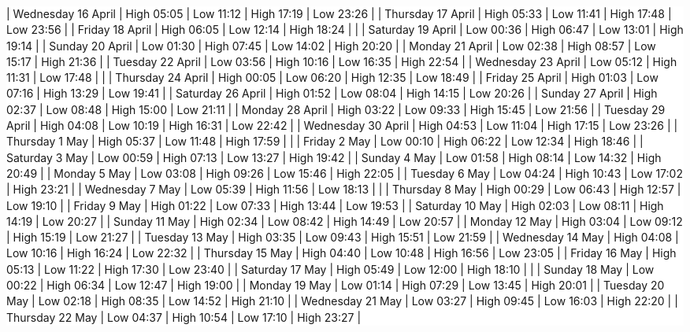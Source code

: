 | Wednesday 16 April | High 05:05 | Low 11:12 | High 17:19 | Low 23:26 | 
| Thursday 17 April | High 05:33 | Low 11:41 | High 17:48 | Low 23:56 | 
| Friday 18 April | High 06:05 | Low 12:14 | High 18:24 |  | 
| Saturday 19 April | Low 00:36 | High 06:47 | Low 13:01 | High 19:14 | 
| Sunday 20 April | Low 01:30 | High 07:45 | Low 14:02 | High 20:20 | 
| Monday 21 April | Low 02:38 | High 08:57 | Low 15:17 | High 21:36 | 
| Tuesday 22 April | Low 03:56 | High 10:16 | Low 16:35 | High 22:54 | 
| Wednesday 23 April | Low 05:12 | High 11:31 | Low 17:48 |  | 
| Thursday 24 April | High 00:05 | Low 06:20 | High 12:35 | Low 18:49 | 
| Friday 25 April | High 01:03 | Low 07:16 | High 13:29 | Low 19:41 | 
| Saturday 26 April | High 01:52 | Low 08:04 | High 14:15 | Low 20:26 | 
| Sunday 27 April | High 02:37 | Low 08:48 | High 15:00 | Low 21:11 | 
| Monday 28 April | High 03:22 | Low 09:33 | High 15:45 | Low 21:56 | 
| Tuesday 29 April | High 04:08 | Low 10:19 | High 16:31 | Low 22:42 | 
| Wednesday 30 April | High 04:53 | Low 11:04 | High 17:15 | Low 23:26 | 
| Thursday 1 May | High 05:37 | Low 11:48 | High 17:59 |  | 
| Friday 2 May | Low 00:10 | High 06:22 | Low 12:34 | High 18:46 | 
| Saturday 3 May | Low 00:59 | High 07:13 | Low 13:27 | High 19:42 | 
| Sunday 4 May | Low 01:58 | High 08:14 | Low 14:32 | High 20:49 | 
| Monday 5 May | Low 03:08 | High 09:26 | Low 15:46 | High 22:05 | 
| Tuesday 6 May | Low 04:24 | High 10:43 | Low 17:02 | High 23:21 | 
| Wednesday 7 May | Low 05:39 | High 11:56 | Low 18:13 |  | 
| Thursday 8 May | High 00:29 | Low 06:43 | High 12:57 | Low 19:10 | 
| Friday 9 May | High 01:22 | Low 07:33 | High 13:44 | Low 19:53 | 
| Saturday 10 May | High 02:03 | Low 08:11 | High 14:19 | Low 20:27 | 
| Sunday 11 May | High 02:34 | Low 08:42 | High 14:49 | Low 20:57 | 
| Monday 12 May | High 03:04 | Low 09:12 | High 15:19 | Low 21:27 | 
| Tuesday 13 May | High 03:35 | Low 09:43 | High 15:51 | Low 21:59 | 
| Wednesday 14 May | High 04:08 | Low 10:16 | High 16:24 | Low 22:32 | 
| Thursday 15 May | High 04:40 | Low 10:48 | High 16:56 | Low 23:05 | 
| Friday 16 May | High 05:13 | Low 11:22 | High 17:30 | Low 23:40 | 
| Saturday 17 May | High 05:49 | Low 12:00 | High 18:10 |  | 
| Sunday 18 May | Low 00:22 | High 06:34 | Low 12:47 | High 19:00 | 
| Monday 19 May | Low 01:14 | High 07:29 | Low 13:45 | High 20:01 | 
| Tuesday 20 May | Low 02:18 | High 08:35 | Low 14:52 | High 21:10 | 
| Wednesday 21 May | Low 03:27 | High 09:45 | Low 16:03 | High 22:20 | 
| Thursday 22 May | Low 04:37 | High 10:54 | Low 17:10 | High 23:27 | 